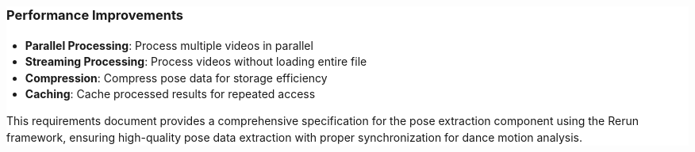 ### Performance Improvements
- **Parallel Processing**: Process multiple videos in parallel
- **Streaming Processing**: Process videos without loading entire file
- **Compression**: Compress pose data for storage efficiency
- **Caching**: Cache processed results for repeated access

This requirements document provides a comprehensive specification for the pose extraction component using the Rerun framework, ensuring high-quality pose data extraction with proper synchronization for dance motion analysis. 